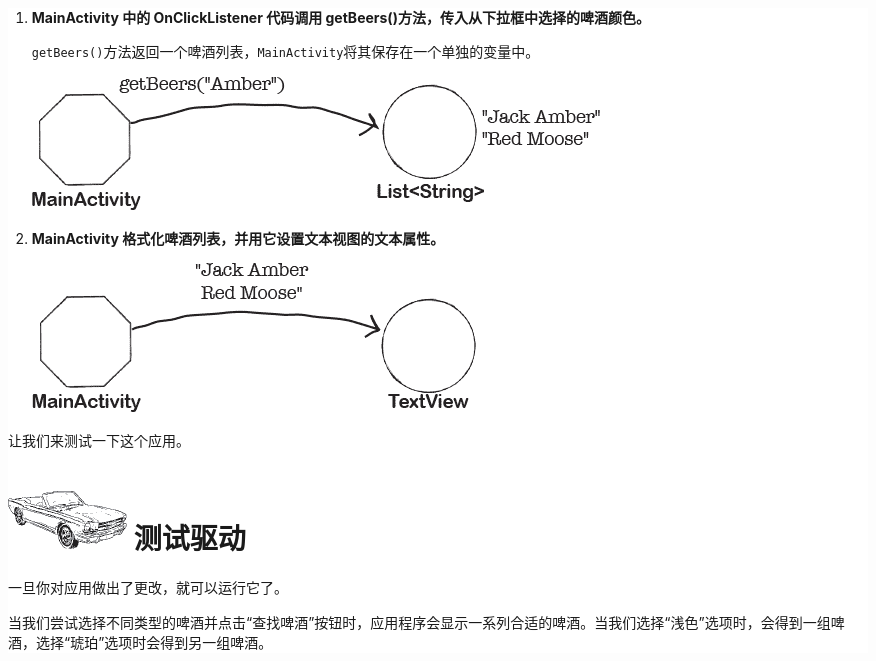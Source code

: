 1.  **MainActivity 中的 OnClickListener 代码调用 getBeers()方法，传入从下拉框中选择的啤酒颜色。**

    `getBeers()`方法返回一个啤酒列表，`MainActivity`将其保存在一个单独的变量中。

    ![image](img/f0078-03.png)

1.  **MainActivity 格式化啤酒列表，并用它设置文本视图的文本属性。**

    ![image](img/f0078-04.png)

让我们来测试一下这个应用。

# ![Images](img/car.png) 测试驱动

一旦你对应用做出了更改，就可以运行它了。

当我们尝试选择不同类型的啤酒并点击“查找啤酒”按钮时，应用程序会显示一系列合适的啤酒。当我们选择“浅色”选项时，会得到一组啤酒，选择“琥珀”选项时会得到另一组啤酒。
